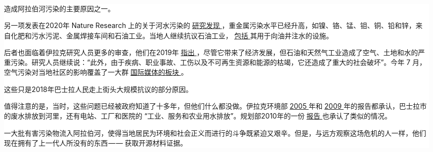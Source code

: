    </a>
   造成阿拉伯河污染的主要原因之一。
  </p>
  <p class="graf graf--p">
   另一项发表在2020年 Nature Research 上的关于河水污染的
   <a class="markup--anchor markup--p-anchor" data-href="https://www.nature.com/articles/s41598-020-63893-w" href="https://www.nature.com/articles/s41598-020-63893-w" rel="noopener" target="_blank">
    研究发现
   </a>
   ，重金属污染水平已经升高，如镍、铬、锰、钼、铜、铅和锌，来自化肥和污水污泥、金属焊接车间和石油工业。当地人继续抗议石油工业，
   <a class="markup--anchor markup--p-anchor" data-href="https://www.youtube.com/watch?v=1HzJdJu6tNA" href="https://www.youtube.com/watch?v=1HzJdJu6tNA" rel="noopener" target="_blank">
    包括
   </a>
   其用于向油井注水的设施。
  </p>
  <p class="graf graf--p">
   后者也面临着伊拉克研究人员更多的审查，他们在2019年
   <a class="markup--anchor markup--p-anchor" data-href="https://iopscience.iop.org/article/10.1088/1742-6596/1294/7/072006/pdf" href="https://iopscience.iop.org/article/10.1088/1742-6596/1294/7/072006/pdf" rel="noopener" target="_blank">
    指出
   </a>
   ，尽管它带来了经济发展，但石油和天然气工业造成了空气、土地和水的严重污染。研究人员继续说：“此外，由于疾病、职业事故、工伤以及不可再生资源和能源的枯竭，它还造成了重大的社会破坏”。今年 7 月，空气污染对当地社区的影响覆盖了一大群
   <a class="markup--anchor markup--p-anchor" data-href="https://www.nytimes.com/2020/07/16/world/middleeast/iraq-gas-flaring-cancer-environment.html" href="https://www.nytimes.com/2020/07/16/world/middleeast/iraq-gas-flaring-cancer-environment.html" rel="noopener" target="_blank">
    国际媒体的板块
   </a>
   。
  </p>
  <p class="graf graf--p">
   这些只是2018年巴士拉人民走上街头大规模抗议的部分原因。
  </p>
  <p class="graf graf--p">
   值得注意的是，当时，这些问题已经被政府知道了十多年，但他们什么都没做。伊拉克环境部
   <a class="markup--anchor markup--p-anchor" data-href="http://www.moen.gov.iq/Portals/0/%D8%A7%D9%84%D9%88%D8%A7%D9%82%D8%B9%20%D8%A7%D9%84%D8%A8%D9%8A%D8%A6%D9%8A/indeed%20env2005.pdf" href="http://www.moen.gov.iq/Portals/0/%D8%A7%D9%84%D9%88%D8%A7%D9%82%D8%B9%20%D8%A7%D9%84%D8%A8%D9%8A%D8%A6%D9%8A/indeed%20env2005.pdf" rel="noopener" target="_blank">
    2005
   </a>
   年和
   <a class="markup--anchor markup--p-anchor" data-href="https://www.scribd.com/document/477692377/2009-Min-Environment-Report-Shatt-al-ARab" href="https://www.scribd.com/document/477692377/2009-Min-Environment-Report-Shatt-al-ARab" rel="noopener" target="_blank">
    2009
   </a>
   年的报告都承认，巴士拉市的废水排放到河里，还有电站、工厂和医院的 “工业、服务和农业用水排放”。规划部2010年的一份
   <a class="markup--anchor markup--p-anchor" data-href="https://planipolis.iiep.unesco.org/sites/planipolis/files/ressources/iraq_national_development_plan_2010-2014.pdf" href="https://planipolis.iiep.unesco.org/sites/planipolis/files/ressources/iraq_national_development_plan_2010-2014.pdf" rel="noopener" target="_blank">
    报告
   </a>
   也承认了类似的情况。
  </p>
  <p class="graf graf--p">
   一大批有害污染物流入阿拉伯河，使得当地居民为环境和社会正义而进行的斗争既紧迫又艰辛。但是，与远方观察这场危机的人一样，他们现在拥有了上一代人所没有的东西 — — 获取开源材料证据。
  </p>
  <h3 class="graf graf--p">
   <span style="color: #339966;">
    <strong class="markup--strong markup--p-strong">